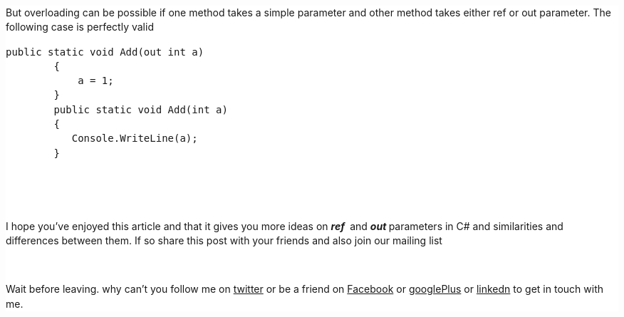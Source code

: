 But overloading can be possible if one method takes a simple parameter and other method takes either ref or out parameter. The following case is perfectly valid

<pre>public static void Add(out int a)
        {
            a = 1;
        }
        public static void Add(int a)
        {
           Console.WriteLine(a);
        }</pre>

&nbsp;

&nbsp;

I hope you’ve enjoyed this article and that it gives you more ideas on&nbsp;<em><strong>ref</strong></em><strong>&nbsp;</strong> and <em><strong>out</strong></em><strong>&nbsp;</strong>parameters in C#&nbsp;and similarities and differences between them. If so share this post with your friends and also join our mailing list

&nbsp;

Wait before leaving.
why can’t you follow me on <a href="https://twitter.com/arungudelli" target="_blank">twitter</a> or be a friend on <a href="https://www.facebook.com/gudelliArun" target="_blank">Facebook</a> or <a href="https://plus.google.com/+ArunkumarGudelli" target="_blank">googlePlus</a> or <a href="https://www.linkedin.com/in/arungudelli/" target="_blank">linkedn</a> to get in touch with me.







